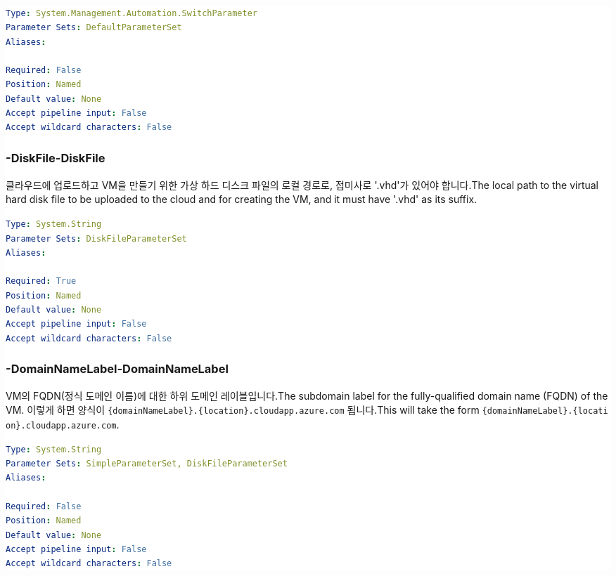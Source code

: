 ```yaml
Type: System.Management.Automation.SwitchParameter
Parameter Sets: DefaultParameterSet
Aliases:

Required: False
Position: Named
Default value: None
Accept pipeline input: False
Accept wildcard characters: False
```

### <span data-ttu-id="aac8d-144">-DiskFile</span><span class="sxs-lookup"><span data-stu-id="aac8d-144">-DiskFile</span></span>
<span data-ttu-id="aac8d-145">클라우드에 업로드하고 VM을 만들기 위한 가상 하드 디스크 파일의 로컬 경로로, 접미사로 '.vhd'가 있어야 합니다.</span><span class="sxs-lookup"><span data-stu-id="aac8d-145">The local path to the virtual hard disk file to be uploaded to the cloud and for creating the VM, and it must have '.vhd' as its suffix.</span></span>

```yaml
Type: System.String
Parameter Sets: DiskFileParameterSet
Aliases:

Required: True
Position: Named
Default value: None
Accept pipeline input: False
Accept wildcard characters: False
```

### <span data-ttu-id="aac8d-146">-DomainNameLabel</span><span class="sxs-lookup"><span data-stu-id="aac8d-146">-DomainNameLabel</span></span>
<span data-ttu-id="aac8d-147">VM의 FQDN(정식 도메인 이름)에 대한 하위 도메인 레이블입니다.</span><span class="sxs-lookup"><span data-stu-id="aac8d-147">The subdomain label for the fully-qualified domain name (FQDN) of the VM.</span></span>  <span data-ttu-id="aac8d-148">이렇게 하면 양식이 `{domainNameLabel}.{location}.cloudapp.azure.com` 됩니다.</span><span class="sxs-lookup"><span data-stu-id="aac8d-148">This will take the form `{domainNameLabel}.{location}.cloudapp.azure.com`.</span></span>

```yaml
Type: System.String
Parameter Sets: SimpleParameterSet, DiskFileParameterSet
Aliases:

Required: False
Position: Named
Default value: None
Accept pipeline input: False
Accept wildcard characters: False
```
